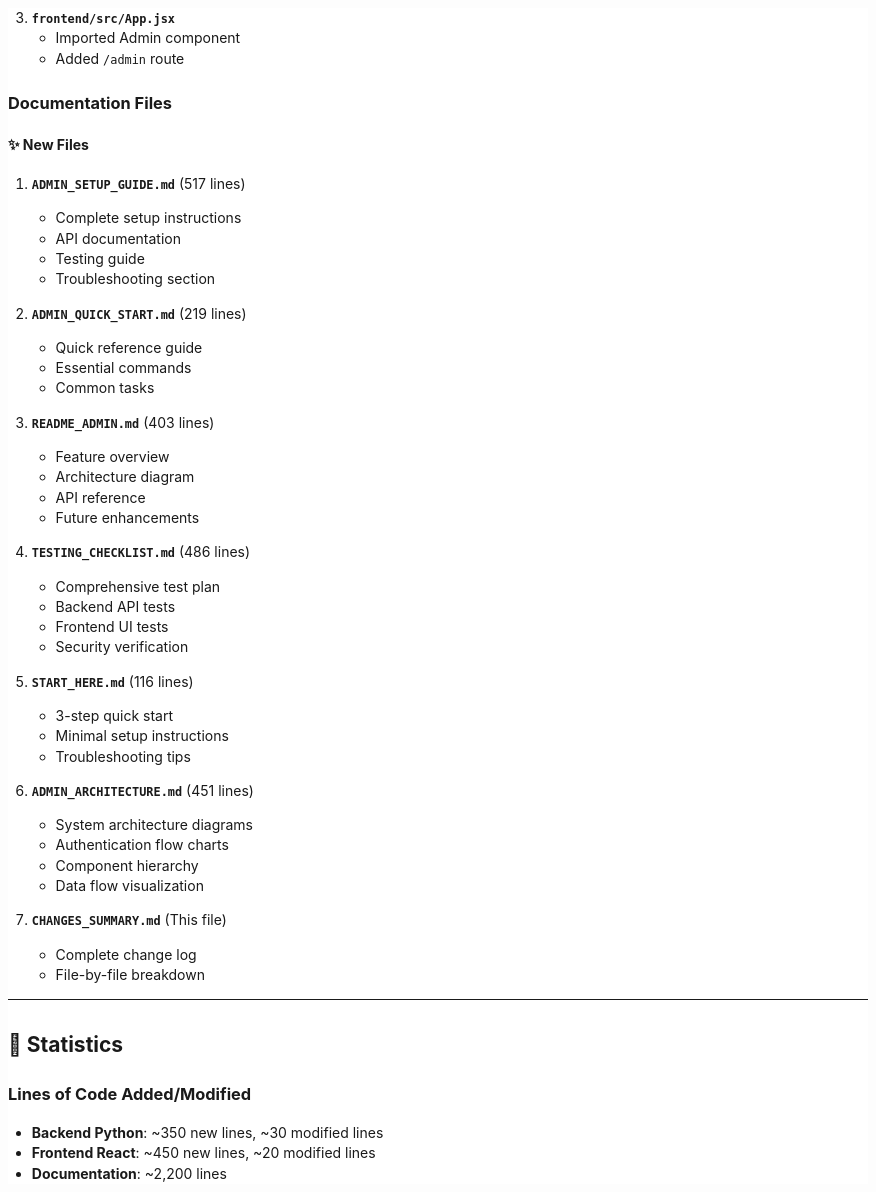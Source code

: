 3. **`frontend/src/App.jsx`**
   - Imported Admin component
   - Added `/admin` route

### Documentation Files

#### ✨ New Files
1. **`ADMIN_SETUP_GUIDE.md`** (517 lines)
   - Complete setup instructions
   - API documentation
   - Testing guide
   - Troubleshooting section

2. **`ADMIN_QUICK_START.md`** (219 lines)
   - Quick reference guide
   - Essential commands
   - Common tasks

3. **`README_ADMIN.md`** (403 lines)
   - Feature overview
   - Architecture diagram
   - API reference
   - Future enhancements

4. **`TESTING_CHECKLIST.md`** (486 lines)
   - Comprehensive test plan
   - Backend API tests
   - Frontend UI tests
   - Security verification

5. **`START_HERE.md`** (116 lines)
   - 3-step quick start
   - Minimal setup instructions
   - Troubleshooting tips

6. **`ADMIN_ARCHITECTURE.md`** (451 lines)
   - System architecture diagrams
   - Authentication flow charts
   - Component hierarchy
   - Data flow visualization

7. **`CHANGES_SUMMARY.md`** (This file)
   - Complete change log
   - File-by-file breakdown

---

## 🔢 Statistics

### Lines of Code Added/Modified
- **Backend Python**: ~350 new lines, ~30 modified lines
- **Frontend React**: ~450 new lines, ~20 modified lines
- **Documentation**: ~2,200 lines

